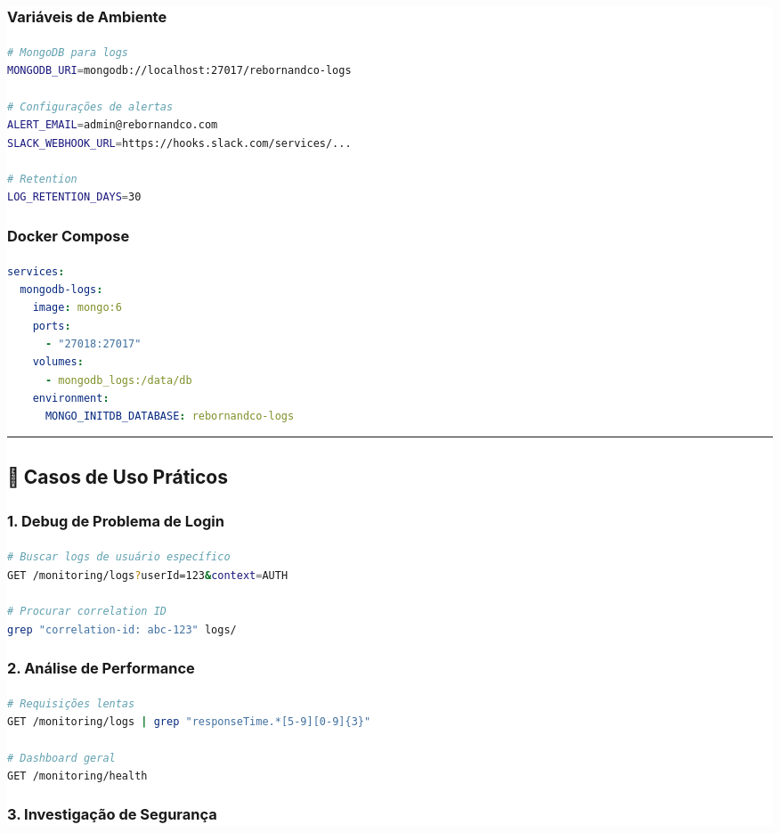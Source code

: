 ### **Variáveis de Ambiente**

```bash
# MongoDB para logs
MONGODB_URI=mongodb://localhost:27017/rebornandco-logs

# Configurações de alertas
ALERT_EMAIL=admin@rebornandco.com
SLACK_WEBHOOK_URL=https://hooks.slack.com/services/...

# Retention
LOG_RETENTION_DAYS=30
```

### **Docker Compose**

```yaml
services:
  mongodb-logs:
    image: mongo:6
    ports:
      - "27018:27017"
    volumes:
      - mongodb_logs:/data/db
    environment:
      MONGO_INITDB_DATABASE: rebornandco-logs
```

---

## 🎯 **Casos de Uso Práticos**

### **1. Debug de Problema de Login**

```bash
# Buscar logs de usuário específico
GET /monitoring/logs?userId=123&context=AUTH

# Procurar correlation ID
grep "correlation-id: abc-123" logs/
```

### **2. Análise de Performance**

```bash
# Requisições lentas
GET /monitoring/logs | grep "responseTime.*[5-9][0-9]{3}"

# Dashboard geral
GET /monitoring/health
```

### **3. Investigação de Segurança**
